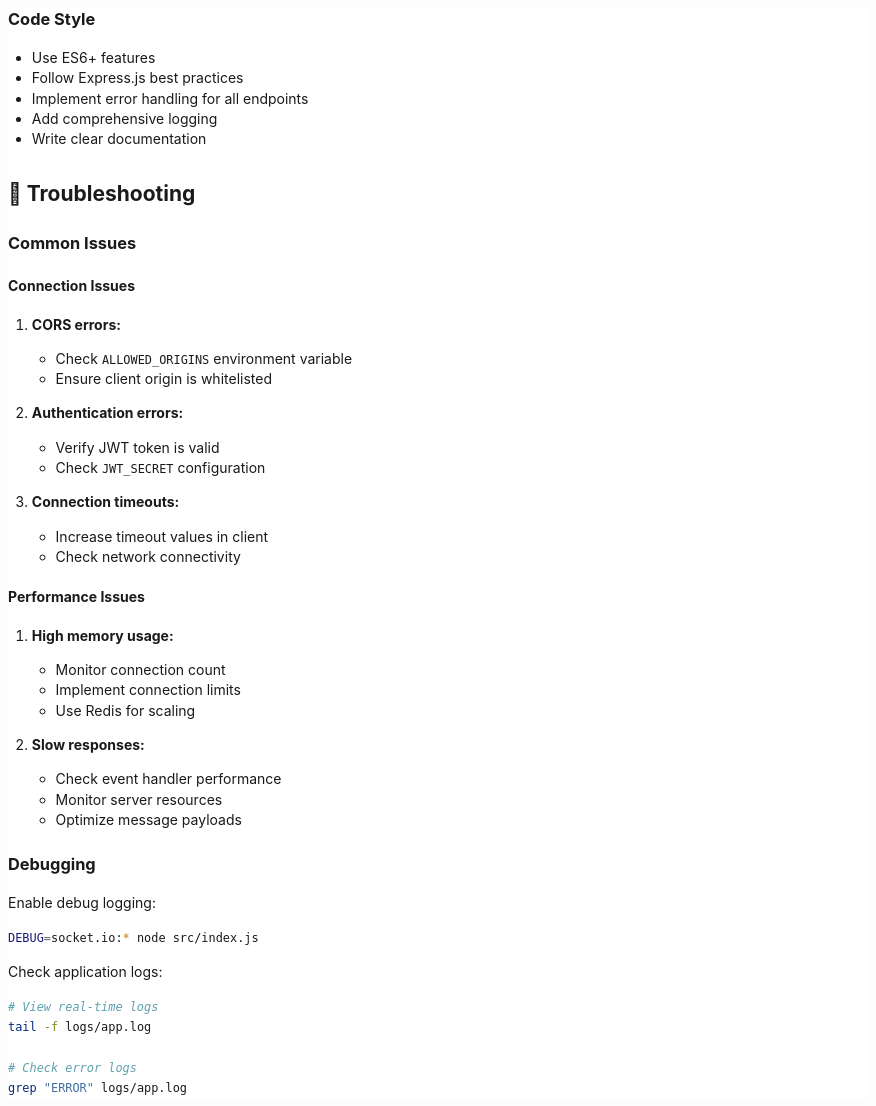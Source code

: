 ### Code Style

- Use ES6+ features
- Follow Express.js best practices
- Implement error handling for all endpoints
- Add comprehensive logging
- Write clear documentation

## 🐛 Troubleshooting

### Common Issues

#### Connection Issues

1. **CORS errors:**
   - Check `ALLOWED_ORIGINS` environment variable
   - Ensure client origin is whitelisted

2. **Authentication errors:**
   - Verify JWT token is valid
   - Check `JWT_SECRET` configuration

3. **Connection timeouts:**
   - Increase timeout values in client
   - Check network connectivity

#### Performance Issues

1. **High memory usage:**
   - Monitor connection count
   - Implement connection limits
   - Use Redis for scaling

2. **Slow responses:**
   - Check event handler performance
   - Monitor server resources
   - Optimize message payloads

### Debugging

Enable debug logging:

```bash
DEBUG=socket.io:* node src/index.js
```

Check application logs:

```bash
# View real-time logs
tail -f logs/app.log

# Check error logs
grep "ERROR" logs/app.log
```
